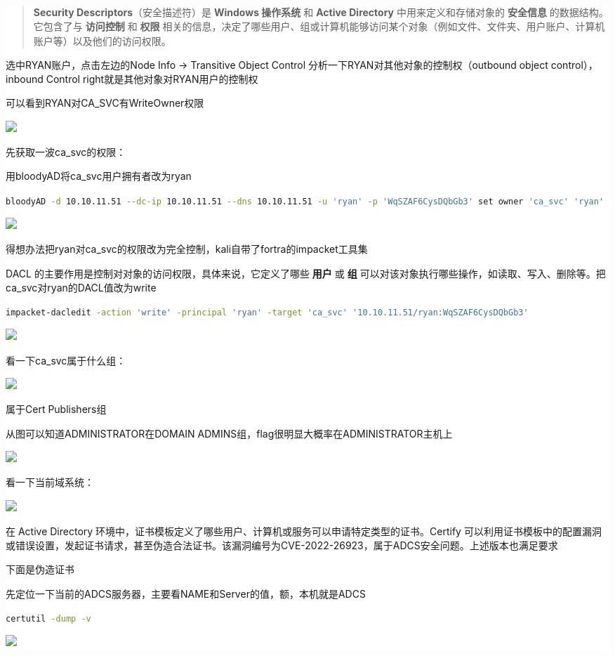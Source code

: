 >**Security Descriptors**（安全描述符）是 **Windows 操作系统** 和 **Active Directory** 中用来定义和存储对象的 **安全信息** 的数据结构。它包含了与 **访问控制** 和 **权限** 相关的信息，决定了哪些用户、组或计算机能够访问某个对象（例如文件、文件夹、用户账户、计算机账户等）以及他们的访问权限。

选中RYAN账户，点击左边的Node Info -> Transitive Object Control 分析一下RYAN对其他对象的控制权（outbound object control），inbound Control right就是其他对象对RYAN用户的控制权

可以看到RYAN对CA_SVC有WriteOwner权限

![](https://typora-202017030217.oss-cn-beijing.aliyuncs.com/typora/image-20250320045345120.png)

先获取一波ca_svc的权限：

用bloodyAD将ca_svc用户拥有者改为ryan

```bash
bloodyAD -d 10.10.11.51 --dc-ip 10.10.11.51 --dns 10.10.11.51 -u 'ryan' -p 'WqSZAF6CysDQbGb3' set owner 'ca_svc' 'ryan'
```

![](https://typora-202017030217.oss-cn-beijing.aliyuncs.com/typora/image-20250320051934079.png)

得想办法把ryan对ca_svc的权限改为完全控制，kali自带了fortra的impacket工具集

DACL 的主要作用是控制对对象的访问权限，具体来说，它定义了哪些 **用户** 或 **组** 可以对该对象执行哪些操作，如读取、写入、删除等。把ca_svc对ryan的DACL值改为write

```bash
impacket-dacledit -action 'write' -principal 'ryan' -target 'ca_svc' '10.10.11.51/ryan:WqSZAF6CysDQbGb3'
```

![](https://typora-202017030217.oss-cn-beijing.aliyuncs.com/typora/image-20250320055457910.png)

看一下ca_svc属于什么组：

![](https://typora-202017030217.oss-cn-beijing.aliyuncs.com/typora/image-20250320081211319.png)

属于Cert Publishers组

从图可以知道ADMINISTRATOR在DOMAIN ADMINS组，flag很明显大概率在ADMINISTRATOR主机上

![](https://typora-202017030217.oss-cn-beijing.aliyuncs.com/typora/image-20250320065740141.png)

看一下当前域系统：

![](https://typora-202017030217.oss-cn-beijing.aliyuncs.com/typora/image-20250320061923892.png)

在 Active Directory 环境中，证书模板定义了哪些用户、计算机或服务可以申请特定类型的证书。Certify 可以利用证书模板中的配置漏洞或错误设置，发起证书请求，甚至伪造合法证书。该漏洞编号为CVE-2022-26923，属于ADCS安全问题。上述版本也满足要求

下面是伪造证书

先定位一下当前的ADCS服务器，主要看NAME和Server的值，额，本机就是ADCS

```bash
certutil -dump -v
```

![](https://typora-202017030217.oss-cn-beijing.aliyuncs.com/typora/image-20250320061722998.png)
